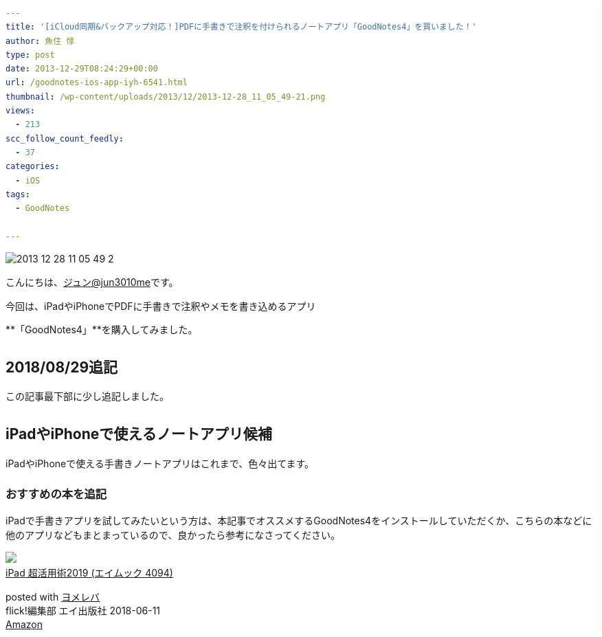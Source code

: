 ```yaml
---
title: '[iCloud同期&バックアップ対応！]PDFに手書きで注釈を付けられるノートアプリ「GoodNotes4」を買いました！'
author: 魚住 惇
type: post
date: 2013-12-29T08:24:29+00:00
url: /goodnotes-ios-app-iyh-6541.html
thumbnail: /wp-content/uploads/2013/12/2013-12-28_11_05_49-21.png
views:
  - 213
scc_follow_count_feedly:
  - 37
categories:
  - iOS
tags:
  - GoodNotes

---
```

<img decoding="async" loading="lazy" title="2013-12-28_11_05_49-2.png" src="/wp-content/uploads/2013/12/2013-12-28_11_05_49-2.png" alt="2013 12 28 11 05 49 2" width="297" height="300" border="0" />



こんにちは、[ジュン@jun3010me][1]です。

今回は、iPadやiPhoneでPDFに手書きで注釈やメモを書き込めるアプリ

**「GoodNotes4」**を購入してみました。

## 2018/08/29追記

この記事最下部に少し追記しました。

## iPadやiPhoneで使えるノートアプリ候補

iPadやiPhoneで使える手書きノートアプリはこれまで、色々出てます。

### おすすめの本を追記

iPadで手書きアプリを試してみたいという方は、本記事でオススメするGoodNotes4をインストールしていただくか、こちらの本などに他のアプリなどもまとまっているので、良かったら参考になさってください。  


<div class="cstmreba">
  <div class="booklink-box">
    <div class="booklink-image">
      <a href="http://www.amazon.co.jp/exec/obidos/asin/4777951243/jn050191-22/" target="_blank" ><img decoding="async" src="https://images-fe.ssl-images-amazon.com/images/I/61WQWeLGFhL._SL160_.jpg" style="border: none;" /></a>
    </div>
    <div class="booklink-info">
      <div class="booklink-name">
        <a href="http://www.amazon.co.jp/exec/obidos/asin/4777951243/jn050191-22/" target="_blank" >iPad 超活用術2019 (エイムック 4094)</a></p> 
        <div class="booklink-powered-date">
          posted with <a href="https://yomereba.com" rel="nofollow" target="_blank">ヨメレバ</a>
        </div>
      </div>
      <div class="booklink-detail">
        flick!編集部 エイ出版社 2018-06-11
      </div>
      <div class="booklink-link2">
        <div class="shoplinkamazon">
          <a href="http://www.amazon.co.jp/exec/obidos/asin/4777951243/jn050191-22/" target="_blank" >Amazon</a>
        </div>
        <div class="shoplinkkindle">

 [1]: https://twitter.com/jun3010me